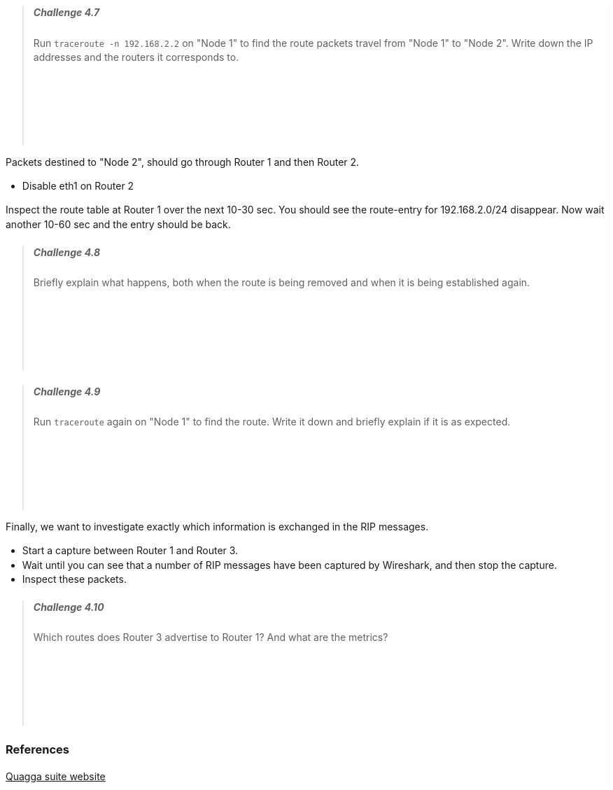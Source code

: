 
> ##### Challenge 4.7
> Run ```traceroute -n 192.168.2.2``` on "Node 1" to find the route packets travel from "Node 1" to "Node 2". Write down the IP addresses and the routers it corresponds to.
> ```
>
>
>
>
>
>
> ```


Packets destined to "Node 2", should go through Router 1 and then Router 2.

* Disable eth1 on Router 2

Inspect the route table at Router 1 over the next 10-30 sec. You should see the route-entry for 192.168.2.0/24 disappear. Now wait another 10-60 sec and the entry should be back.


> ##### Challenge 4.8
> Briefly explain what happens, both when the route is being removed and when it is being established again.
> ```
>
>
>
>
>
>
> ```


> ##### Challenge 4.9
> Run ```traceroute``` again on "Node 1" to find the route. Write it down and briefly explain if it is as expected.
> ```
>
>
>
>
>
>
> ```

Finally, we want to investigate exactly which information is exchanged in the RIP messages.

* Start a capture between Router 1 and Router 3.
* Wait until you can see that a number of RIP messages have been captured by Wireshark, and then stop the capture.
* Inspect these packets.

> ##### Challenge 4.10
> Which routes does Router 3 advertise to Router 1? And what are the metrics?
> ```
>
>
>
>
>
>
> ```

### References

[Quagga suite website](http://www.quagga.net/)
